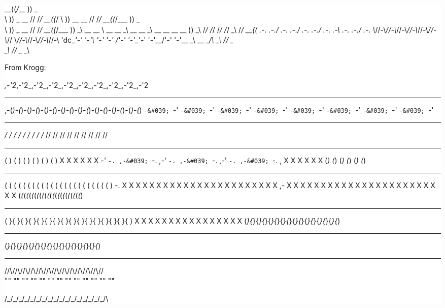 \_\_((_/___
     ))  \_\
     \\
      )) _
__   // /_/
\_\_((_/
     \\
      )) __
__   // /_/
\_\_((_/___
     ))  \_\
     \\
      )) _
__   // /_/
\_\_((_/___
     ))  \_\                __                    __
     \\     __       __     \_\  __          __   \_\  __   __       __
  __  ))    \_\     /_/        \/_/         /_/      \/_/   \_\     /_/
  \_\_((   .-.  \.-./  .-.   .-./  .-.   .-./  .-.   .-\   .-.  \.-./  .-.
       \\_//-\\_//-\\_//-\\_//-\\_//-\\_//-\\_// \\_//-\\_//-\\_//-\\_//-\\
        &#039;dc\__&#039;-&#039;   &#039;-&#039;\  &#039;-&#039;   &#039;-&#039;  /&#039;-&#039;   &#039;-&#039;\__&#039;-&#039;   &#039;-&#039;__/&#039;-&#039;   &#039;-&#039;\__
            \_\         \__       __/\          \_\       /_/           \_\
                         \_\     /_/  \__
                                       \_\



From Krogg:


 
_,-&#039;2_,-&#039;2_,-&#039;2_,-&#039;2_,-&#039;2_,-&#039;2_,-&#039;2_,-&#039;2_,-&#039;2_,-&#039;2
 
   _   _   _   _   _   _   _   _   _   _   _   _   _   _   _   _
,-(_)-(_)-(_)-(_)-(_)-(_)-(_)-(_)-(_)-(_)-(_)-(_)-(_)-(_)-(_)-(_)
`-&#039; `-&#039; `-&#039; `-&#039; `-&#039; `-&#039; `-&#039; `-&#039; `-&#039; `-&#039; `-&#039; `-&#039; `-&#039; `-&#039; `-&#039; `-&#039;
  __    __   __   __   __   __   __   __    __
 _\/_  _\/_ _\/_ _\/_ _\/_ _\/_ _\/_ _\/_  _\/_
 \/\/  \/\/ \/\/ \/\/ \/\/ \/\/ \/\/ \/\/  \/\/
 
  _       _       _       _       _       _
 ( )     ( )     ( )     ( )     ( )     ( )
  X       X       X       X       X       X
-&#039; `-. ,-&#039; `-. ,-&#039; `-. ,-&#039; `-. ,-&#039; `-. ,-&#039; `-. ,
      X       X       X       X       X       X
     (_)     (_)     (_)     (_)     (_)     (_)
   _ _ _ _ _ _ _ _ _ _ _ _ _ _ _ _ _ _ _ _ _ _ _
  ( ( ( ( ( ( ( ( ( ( ( ( ( ( ( ( ( ( ( ( ( ( ( )
-. X X X X X X X X X X X X X X X X X X X X X X X ,-
  X X X X X X X X X X X X X X X X X X X X X X X X
 (_(_(_(_(_(_(_(_(_(_(_(_(_(_(_(_(_(_(_(_(_(_(_(_)
 
  _  _  _  _  _  _  _  _  _  _  _  _  _  _  _  _
 ( }{ }{ }{ }{ }{ }{ }{ }{ }{ }{ }{ }{ }{ }{ }{ )
  X  X  X  X  X  X  X  X  X  X  X  X  X  X  X  X
 (_}{_}{_}{_}{_}{_}{_}{_}{_}{_}{_}{_}{_}{_}{_}{_)
 
 _  _  _  _  _  _  _  _  _  _  _  _  _  _  _  _
(_}{_}{_}{_}{_}{_}{_}{_}{_}{_}{_}{_}{_}{_}{_}{_)
 
__  __  __  __  __  __  __  __  __  __  __  __  __
\//\\//\\//\\//\\//\\//\\//\\//\\//\\//\\//\\//\\//\
  &quot;&quot;  &quot;&quot;  &quot;&quot;  &quot;&quot;  &quot;&quot;  &quot;&quot;  &quot;&quot;  &quot;&quot;  &quot;&quot;  &quot;&quot;  &quot;&quot;  &quot;&quot;  &quot;&quot;
 
/\_/\_/\_/\_/\_/\_/\_/\_/\_/\_/\_/\_/\_/\_/\_/\_/\_/\